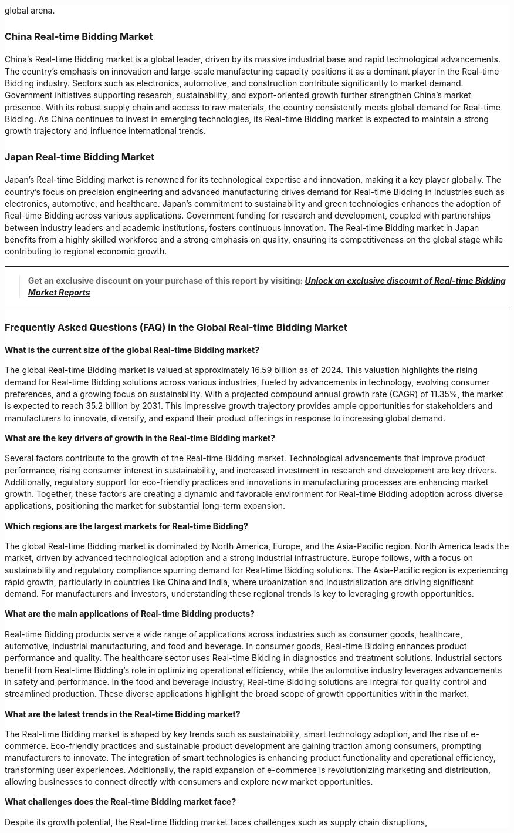 global arena.</p><h3>China Real-time Bidding Market</h3><p>China&rsquo;s Real-time Bidding market is a global leader, driven by its massive industrial base and rapid technological advancements. The country&rsquo;s emphasis on innovation and large-scale manufacturing capacity positions it as a dominant player in the Real-time Bidding industry. Sectors such as electronics, automotive, and construction contribute significantly to market demand. Government initiatives supporting research, sustainability, and export-oriented growth further strengthen China&rsquo;s market presence. With its robust supply chain and access to raw materials, the country consistently meets global demand for Real-time Bidding. As China continues to invest in emerging technologies, its Real-time Bidding market is expected to maintain a strong growth trajectory and influence international trends.</p><h3>Japan Real-time Bidding Market</h3><p>Japan&rsquo;s Real-time Bidding market is renowned for its technological expertise and innovation, making it a key player globally. The country&rsquo;s focus on precision engineering and advanced manufacturing drives demand for Real-time Bidding in industries such as electronics, automotive, and healthcare. Japan&rsquo;s commitment to sustainability and green technologies enhances the adoption of Real-time Bidding across various applications. Government funding for research and development, coupled with partnerships between industry leaders and academic institutions, fosters continuous innovation. The Real-time Bidding market in Japan benefits from a highly skilled workforce and a strong emphasis on quality, ensuring its competitiveness on the global stage while contributing to regional economic growth.</p><hr /><blockquote><p><strong>Get an exclusive discount on your purchase of this report by visiting: <em><a href="://marketresearchpulse.com/ask-for-discount/88871?utm_source=Github&amp;utm_medium=0114">Unlock an exclusive discount of Real-time Bidding Market Reports</a></em>&nbsp;</strong></p></blockquote><hr /><h3>Frequently Asked Questions (FAQ) in the Global Real-time Bidding Market</h3><p><strong>What is the current size of the global Real-time Bidding market?</strong></p><p>The global Real-time Bidding market is valued at approximately 16.59 billion as of 2024. This valuation highlights the rising demand for Real-time Bidding solutions across various industries, fueled by advancements in technology, evolving consumer preferences, and a growing focus on sustainability. With a projected compound annual growth rate (CAGR) of 11.35%, the market is expected to reach 35.2 billion by 2031. This impressive growth trajectory provides ample opportunities for stakeholders and manufacturers to innovate, diversify, and expand their product offerings in response to increasing global demand.</p><p><strong>What are the key drivers of growth in the Real-time Bidding market?</strong></p><p>Several factors contribute to the growth of the Real-time Bidding market. Technological advancements that improve product performance, rising consumer interest in sustainability, and increased investment in research and development are key drivers. Additionally, regulatory support for eco-friendly practices and innovations in manufacturing processes are enhancing market growth. Together, these factors are creating a dynamic and favorable environment for Real-time Bidding adoption across diverse applications, positioning the market for substantial long-term expansion.</p><p><strong>Which regions are the largest markets for Real-time Bidding?</strong></p><p>The global Real-time Bidding market is dominated by North America, Europe, and the Asia-Pacific region. North America leads the market, driven by advanced technological adoption and a strong industrial infrastructure. Europe follows, with a focus on sustainability and regulatory compliance spurring demand for Real-time Bidding solutions. The Asia-Pacific region is experiencing rapid growth, particularly in countries like China and India, where urbanization and industrialization are driving significant demand. For manufacturers and investors, understanding these regional trends is key to leveraging growth opportunities.</p><p><strong>What are the main applications of Real-time Bidding products?</strong></p><p>Real-time Bidding products serve a wide range of applications across industries such as consumer goods, healthcare, automotive, industrial manufacturing, and food and beverage. In consumer goods, Real-time Bidding enhances product performance and quality. The healthcare sector uses Real-time Bidding in diagnostics and treatment solutions. Industrial sectors benefit from Real-time Bidding&rsquo;s role in optimizing operational efficiency, while the automotive industry leverages advancements in safety and performance. In the food and beverage industry, Real-time Bidding solutions are integral for quality control and streamlined production. These diverse applications highlight the broad scope of growth opportunities within the market.</p><p><strong>What are the latest trends in the Real-time Bidding market?</strong></p><p>The Real-time Bidding market is shaped by key trends such as sustainability, smart technology adoption, and the rise of e-commerce. Eco-friendly practices and sustainable product development are gaining traction among consumers, prompting manufacturers to innovate. The integration of smart technologies is enhancing product functionality and operational efficiency, transforming user experiences. Additionally, the rapid expansion of e-commerce is revolutionizing marketing and distribution, allowing businesses to connect directly with consumers and explore new market opportunities.</p><p><strong>What challenges does the Real-time Bidding market face?</strong></p><p>Despite its growth potential, the Real-time Bidding market faces challenges such as supply chain disruptions,